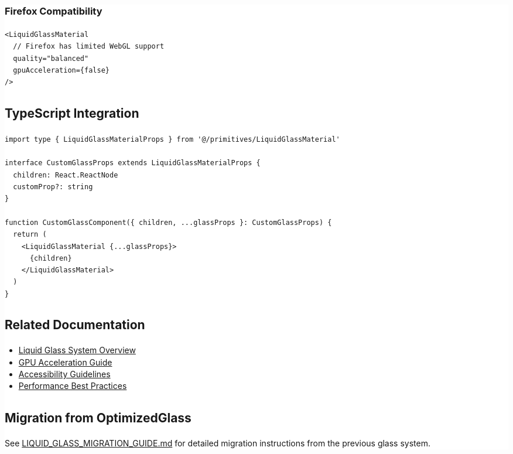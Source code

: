 ### Firefox Compatibility
```tsx
<LiquidGlassMaterial
  // Firefox has limited WebGL support
  quality="balanced"
  gpuAcceleration={false}
/>
```

## TypeScript Integration

```tsx
import type { LiquidGlassMaterialProps } from '@/primitives/LiquidGlassMaterial'

interface CustomGlassProps extends LiquidGlassMaterialProps {
  children: React.ReactNode
  customProp?: string
}

function CustomGlassComponent({ children, ...glassProps }: CustomGlassProps) {
  return (
    <LiquidGlassMaterial {...glassProps}>
      {children}
    </LiquidGlassMaterial>
  )
}
```

## Related Documentation

- [Liquid Glass System Overview](./liquid-glass-system.md)
- [GPU Acceleration Guide](./liquid-glass-gpu.md)
- [Accessibility Guidelines](../ACCESSIBILITY_GUIDE.md)
- [Performance Best Practices](./performance-optimization.md)

## Migration from OptimizedGlass

See [LIQUID_GLASS_MIGRATION_GUIDE.md](../LIQUID_GLASS_MIGRATION_GUIDE.md) for detailed migration instructions from the previous glass system.